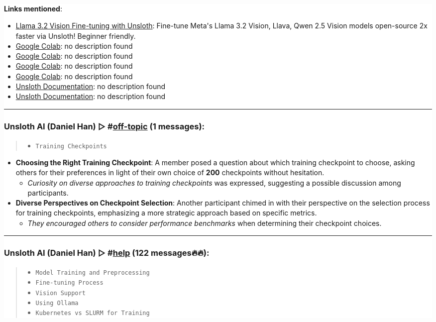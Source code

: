 
<div class="linksMentioned">

<strong>Links mentioned</strong>:

<ul>
<li>
<a href="https://unsloth.ai/blog/vision">Llama 3.2 Vision Fine-tuning with Unsloth</a>: Fine-tune Meta&#x27;s Llama 3.2 Vision, Llava, Qwen 2.5 Vision models open-source 2x faster via Unsloth! Beginner friendly.</li><li><a href="https://colab.research.google.com/drive/1j0N4XTY1zXXy7mPAhOC1_gMYZ2F2EBlk?usp=sharing)">Google Colab</a>: no description found</li><li><a href="https://colab.research.google.com/drive/1whHb54GNZMrNxIsi2wm2EY_-Pvo2QyKh?usp=sharing)">Google Colab</a>: no description found</li><li><a href="https://colab.research.google.com/drive/1K9ZrdwvZRE96qGkCq_e88FgV3MLnymQq?usp=sharing)">Google Colab</a>: no description found</li><li><a href="https://colab.research.google.com/drive/18sN803sU23XuJV9Q8On2xgqHSer6-UZF?usp=sharing)">Google Colab</a>: no description found</li><li><a href="https://docs.unsloth.ai/get-started/unsloth-notebooks)">Unsloth Documentation</a>: no description found</li><li><a href="https://docs.unsloth.ai/get-started/all-our-models)">Unsloth Documentation</a>: no description found
</li>
</ul>

</div>
  

---


### **Unsloth AI (Daniel Han) ▷ #[off-topic](https://discord.com/channels/1179035537009545276/1179039861576056922/1308911100925972501)** (1 messages): 

> - `Training Checkpoints` 


- **Choosing the Right Training Checkpoint**: A member posed a question about which training checkpoint to choose, asking others for their preferences in light of their own choice of **200** checkpoints without hesitation.
   - *Curiosity on diverse approaches to training checkpoints* was expressed, suggesting a possible discussion among participants.
- **Diverse Perspectives on Checkpoint Selection**: Another participant chimed in with their perspective on the selection process for training checkpoints, emphasizing a more strategic approach based on specific metrics.
   - *They encouraged others to consider performance benchmarks* when determining their checkpoint choices.


  

---


### **Unsloth AI (Daniel Han) ▷ #[help](https://discord.com/channels/1179035537009545276/1179777624986357780/1308913840687419492)** (122 messages🔥🔥): 

> - `Model Training and Preprocessing`
> - `Fine-tuning Process`
> - `Vision Support`
> - `Using Ollama`
> - `Kubernetes vs SLURM for Training` 
